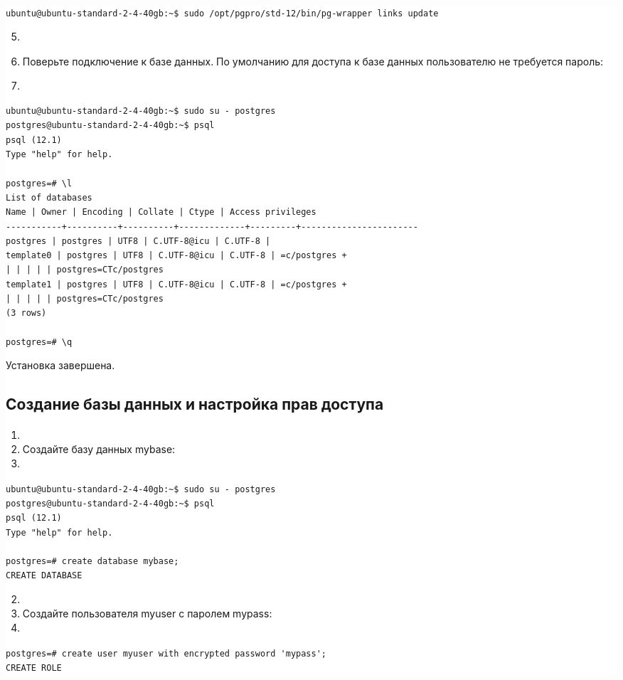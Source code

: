 ```
ubuntu@ubuntu-standard-2-4-40gb:~$ sudo /opt/pgpro/std-12/bin/pg-wrapper links update
```

5.  
6.  Поверьте подключение к базе данных. По умолчанию для доступа к базе данных пользователю не требуется пароль:
    
7.  

```
ubuntu@ubuntu-standard-2-4-40gb:~$ sudo su - postgres
postgres@ubuntu-standard-2-4-40gb:~$ psql
psql (12.1)
Type "help" for help.

postgres=# \l
List of databases
Name | Owner | Encoding | Collate | Ctype | Access privileges
-----------+----------+----------+-------------+---------+-----------------------
postgres | postgres | UTF8 | C.UTF-8@icu | C.UTF-8 |
template0 | postgres | UTF8 | C.UTF-8@icu | C.UTF-8 | =c/postgres +
| | | | | postgres=CTc/postgres
template1 | postgres | UTF8 | C.UTF-8@icu | C.UTF-8 | =c/postgres +
| | | | | postgres=CTc/postgres
(3 rows)

postgres=# \q
```

Установка завершена.

Создание базы данных и настройка прав доступа
---------------------------------------------

1.  
2.  Создайте базу данных mybase:
3.  

```
ubuntu@ubuntu-standard-2-4-40gb:~$ sudo su - postgres
postgres@ubuntu-standard-2-4-40gb:~$ psql
psql (12.1)
Type "help" for help.

postgres=# create database mybase;
CREATE DATABASE
```

2.  
3.  Создайте пользователя myuser c паролем mypass:
4.  

```
postgres=# create user myuser with encrypted password 'mypass';
CREATE ROLE
```
